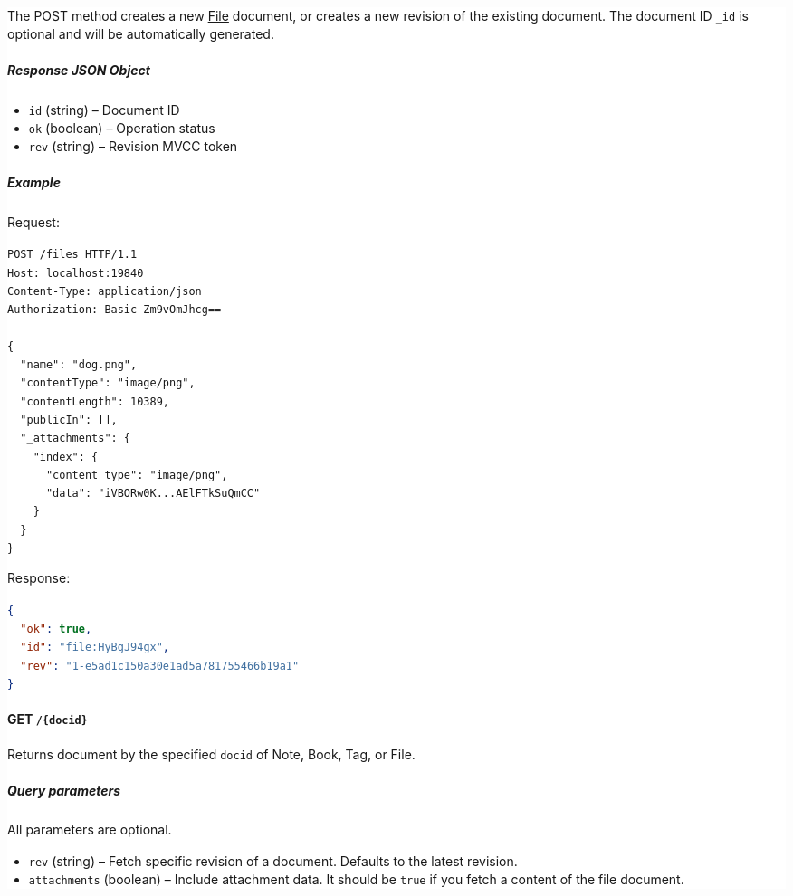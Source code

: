 The POST method creates a new [File](/reference/data-models#a-nameresource-filefilea) document, or creates a new revision of the existing document.
The document ID `_id` is optional and will be automatically generated.

##### Response JSON Object

- `id` (string) – Document ID
- `ok` (boolean) – Operation status
- `rev` (string) – Revision MVCC token

##### Example

Request:

```
POST /files HTTP/1.1
Host: localhost:19840
Content-Type: application/json
Authorization: Basic Zm9vOmJhcg==

{
  "name": "dog.png",
  "contentType": "image/png",
  "contentLength": 10389,
  "publicIn": [],
  "_attachments": {
    "index": {
      "content_type": "image/png",
      "data": "iVBORw0K...AElFTkSuQmCC"
    }
  }
}
```

Response:

```json
{
  "ok": true,
  "id": "file:HyBgJ94gx",
  "rev": "1-e5ad1c150a30e1ad5a781755466b19a1"
}
```

#### GET `/{docid}`

Returns document by the specified `docid` of Note, Book, Tag, or File.

##### Query parameters

All parameters are optional.

- `rev` (string) – Fetch specific revision of a document. Defaults to the latest revision.
- `attachments` (boolean) – Include attachment data. It should be `true` if you fetch a content of the file document.
